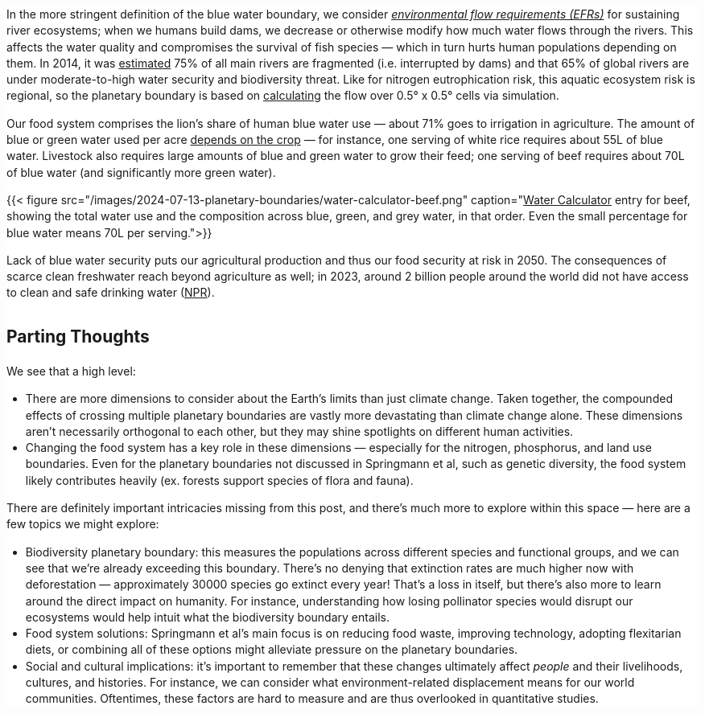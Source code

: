In the more stringent definition of the blue water boundary, we consider [*environmental flow requirements (EFRs)*](https://hess.copernicus.org/articles/18/5041/2014/hess-18-5041-2014.html) for sustaining river ecosystems; when we humans build dams, we decrease or otherwise modify how much water flows through the rivers. This affects the water quality and compromises the survival of fish species — which in turn hurts human populations depending on them. In 2014, it was [estimated](https://hess.copernicus.org/articles/18/5041/2014/hess-18-5041-2014.html) 75% of all main rivers are fragmented (i.e. interrupted by dams) and that 65% of global rivers are under moderate-to-high water security and biodiversity threat. Like for nitrogen eutrophication risk, this aquatic ecosystem risk is regional, so the planetary boundary is based on [calculating](https://www.sciencedirect.com/science/article/pii/S1877343513001498) the flow over 0.5° x 0.5° cells via simulation.

Our food system comprises the lion’s share of human blue water use — about 71% goes to irrigation in agriculture. The amount of blue or green water used per acre [depends on the crop](https://watercalculator.org/water-footprint-of-food-guide/) — for instance, one serving of white rice requires about 55L of blue water. Livestock also requires large amounts of blue and green water to grow their feed; one serving of beef requires about 70L of blue water (and significantly more green water). 

{{< figure src="/images/2024-07-13-planetary-boundaries/water-calculator-beef.png" caption="[Water Calculator](https://watercalculator.org/water-footprint-of-food-guide/) entry for beef, showing the total water use and the composition across blue, green, and grey water, in that order. Even the small percentage for blue water means 70L per serving.">}}

Lack of blue water security puts our agricultural production and thus our food security at risk in 2050. The consequences of scarce clean freshwater reach beyond agriculture as well; in 2023, around 2 billion people around the world did not have access to clean and safe drinking water ([NPR](https://www.npr.org/2023/03/22/1165464857/billions-of-people-lack-access-to-clean-drinking-water-u-n-report-finds#:~:text=Around%202%20billion%20people%20around,Water%20Development%20Report%20released%20Wednesday.)).


## Parting Thoughts
We see that a high level:

- There are more dimensions to consider about the Earth’s limits than just climate change. Taken together, the compounded effects of crossing multiple planetary boundaries are vastly more devastating than climate change alone. These dimensions aren’t necessarily orthogonal to each other, but they may shine spotlights on different human activities.
- Changing the food system has a key role in these dimensions — especially for the nitrogen, phosphorus, and land use boundaries. Even for the planetary boundaries not discussed in Springmann et al, such as genetic diversity, the food system likely contributes heavily (ex. forests support species of flora and fauna).

There are definitely important intricacies missing from this post, and there’s much more to explore within this space — here are a few topics we might explore:

- Biodiversity planetary boundary: this measures the populations across different species and functional groups, and we can see that we’re already exceeding this boundary. There’s no denying that extinction rates are much higher now with deforestation — approximately 30000 species go extinct every year! That’s a loss in itself, but there’s also more to learn around the direct impact on humanity. For instance, understanding how losing pollinator species would disrupt our ecosystems would help intuit what the biodiversity boundary entails.
- Food system solutions: Springmann et al’s main focus is on reducing food waste, improving technology, adopting flexitarian diets, or combining all of these options might alleviate pressure on the planetary boundaries.
- Social and cultural implications: it’s important to remember that these changes ultimately affect *people* and their livelihoods, cultures, and histories. For instance, we can consider what environment-related displacement means for our world communities. Oftentimes, these factors are hard to measure and are thus overlooked in quantitative studies.
